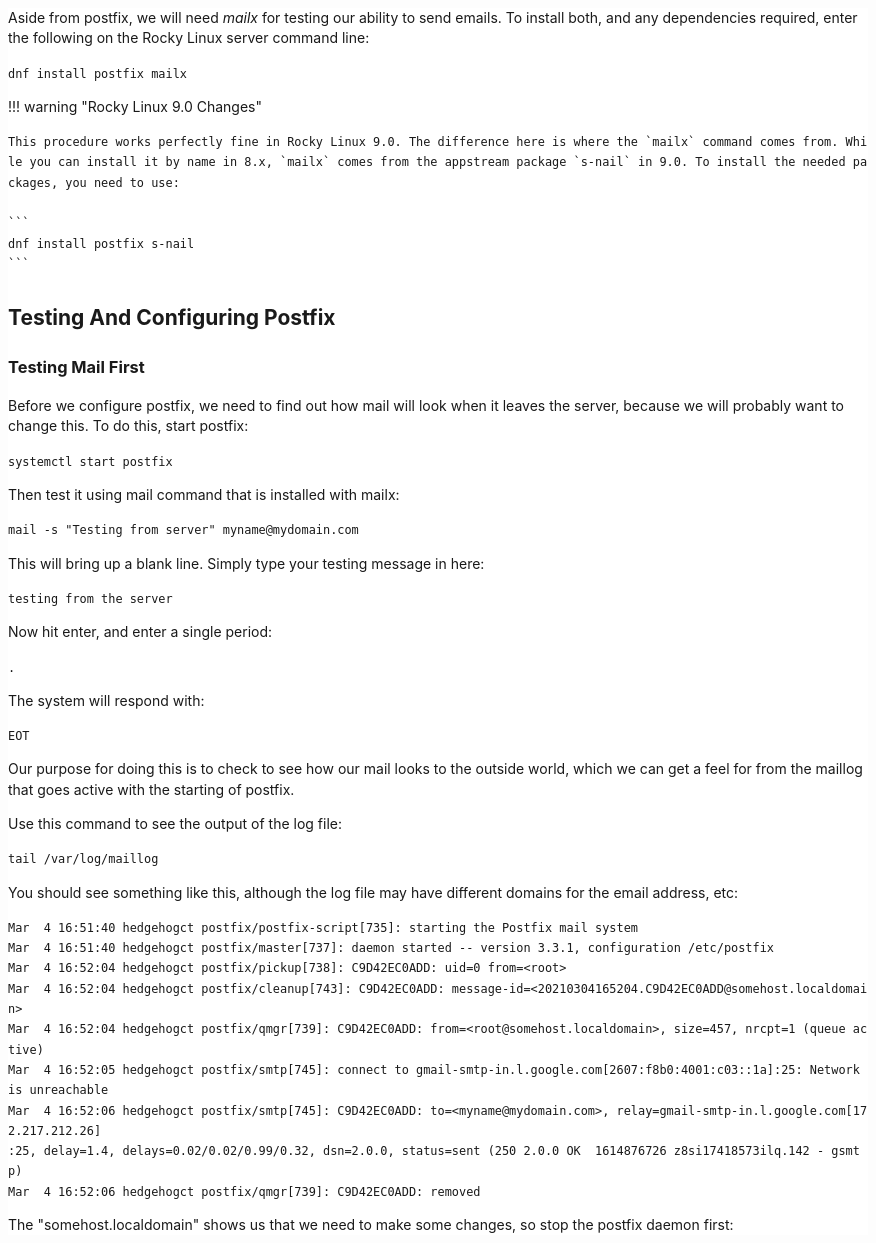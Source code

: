 Aside from postfix, we will need _mailx_ for testing our ability to send emails. To install both, and any dependencies required, enter the following on the Rocky Linux server command line:

`dnf install postfix mailx`

!!! warning "Rocky Linux 9.0 Changes"

    This procedure works perfectly fine in Rocky Linux 9.0. The difference here is where the `mailx` command comes from. While you can install it by name in 8.x, `mailx` comes from the appstream package `s-nail` in 9.0. To install the needed packages, you need to use:

    ```
    dnf install postfix s-nail
    ```

## Testing And Configuring Postfix

### Testing Mail First

Before we configure postfix, we need to find out how mail will look when it leaves the server, because we will probably want to change this. To do this, start postfix:

`systemctl start postfix`

Then test it using mail command that is installed with mailx:

`mail -s "Testing from server" myname@mydomain.com`

This will bring up a blank line. Simply type your testing message in here:

`testing from the server`

Now hit enter, and enter a single period:

`.`

The system will respond with:

`EOT`

Our purpose for doing this is to check to see how our mail looks to the outside world, which we can get a feel for from the maillog that goes active with the starting of postfix.

Use this command to see the output of the log file:

`tail /var/log/maillog`

You should see something like this, although the log file may have different domains for the email address, etc:

```
Mar  4 16:51:40 hedgehogct postfix/postfix-script[735]: starting the Postfix mail system
Mar  4 16:51:40 hedgehogct postfix/master[737]: daemon started -- version 3.3.1, configuration /etc/postfix
Mar  4 16:52:04 hedgehogct postfix/pickup[738]: C9D42EC0ADD: uid=0 from=<root>
Mar  4 16:52:04 hedgehogct postfix/cleanup[743]: C9D42EC0ADD: message-id=<20210304165204.C9D42EC0ADD@somehost.localdomain>
Mar  4 16:52:04 hedgehogct postfix/qmgr[739]: C9D42EC0ADD: from=<root@somehost.localdomain>, size=457, nrcpt=1 (queue active)
Mar  4 16:52:05 hedgehogct postfix/smtp[745]: connect to gmail-smtp-in.l.google.com[2607:f8b0:4001:c03::1a]:25: Network is unreachable
Mar  4 16:52:06 hedgehogct postfix/smtp[745]: C9D42EC0ADD: to=<myname@mydomain.com>, relay=gmail-smtp-in.l.google.com[172.217.212.26]
:25, delay=1.4, delays=0.02/0.02/0.99/0.32, dsn=2.0.0, status=sent (250 2.0.0 OK  1614876726 z8si17418573ilq.142 - gsmtp)
Mar  4 16:52:06 hedgehogct postfix/qmgr[739]: C9D42EC0ADD: removed
```
The "somehost.localdomain" shows us that we need to make some changes, so stop the postfix daemon first:
